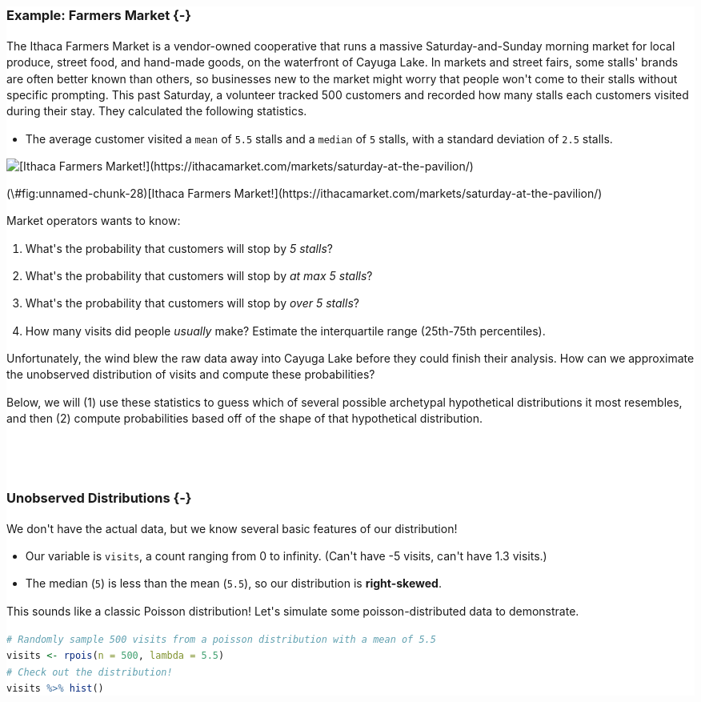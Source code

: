### Example: Farmers Market {-}

The Ithaca Farmers Market is a vendor-owned cooperative that runs a massive Saturday-and-Sunday morning market for local produce, street food, and hand-made goods, on the waterfront of Cayuga Lake. In markets and street fairs, some stalls' brands are often better known than others, so businesses new to the market might worry that people won't come to their stalls without specific prompting. This past Saturday, a volunteer tracked 500 customers and recorded how many stalls each customers visited during their stay. They calculated the following statistics.

- The average customer visited a `mean` of `5.5` stalls and a `median` of `5` stalls, with a standard deviation of `2.5` stalls.

<div class="figure">
<img src="https://i0.wp.com/ithacamarket.com/wp-content/uploads/2019/04/IMG_3407-900px.jpg?w=900&ssl=1" alt="[Ithaca Farmers Market!](https://ithacamarket.com/markets/saturday-at-the-pavilion/)" width="100%" />
<p class="caption">(\#fig:unnamed-chunk-28)[Ithaca Farmers Market!](https://ithacamarket.com/markets/saturday-at-the-pavilion/)</p>
</div>

Market operators wants to know: 

1. What's the probability that customers will stop by *5 stalls*?

2. What's the probability that customers will stop by *at max 5 stalls*?

3. What's the probability that customers will stop by *over 5 stalls*?

4. How many visits did people *usually* make? Estimate the interquartile range (25th-75th percentiles).

Unfortunately, the wind blew the raw data away into Cayuga Lake before they could finish their analysis. How can we approximate the unobserved distribution of visits and compute these probabilities?

Below, we will (1) use these statistics to guess which of several possible archetypal hypothetical distributions it most resembles, and then (2) compute probabilities based off of the shape of that hypothetical distribution.

<br>
<br>

### Unobserved Distributions {-}

We don't have the actual data, but we know several basic features of our distribution!

- Our variable is `visits`, a count ranging from 0 to infinity. (Can't have -5 visits, can't have 1.3 visits.)

- The median (`5`) is less than the mean (`5.5`), so our distribution is **right-skewed**.

This sounds like a classic Poisson distribution! Let's simulate some poisson-distributed data to demonstrate.


```r
# Randomly sample 500 visits from a poisson distribution with a mean of 5.5
visits <- rpois(n = 500, lambda = 5.5)
# Check out the distribution!
visits %>% hist()
```
